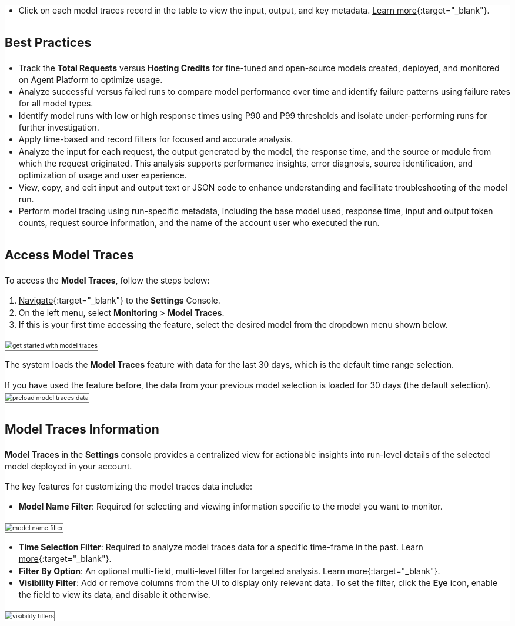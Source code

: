 * Click on each model traces record in the table to view the input, output, and key metadata. [Learn more](./model-traces.md/#traces-input-output-and-metadata){:target="_blank"}.

## Best Practices

* Track the **Total Requests** versus **Hosting Credits** for fine-tuned and open-source models created, deployed, and monitored on Agent Platform to optimize usage.
* Analyze successful versus failed runs to compare model performance over time and identify failure patterns using failure rates for all model types.
* Identify model runs with low or high response times using P90 and P99 thresholds and isolate under-performing runs for further investigation.
* Apply time-based and record filters for focused and accurate analysis.
* Analyze the input for each request, the output generated by the model, the response time, and the source or module from which the request originated. This analysis supports performance insights, error diagnosis, source identification, and optimization of usage and user experience.
* View, copy, and edit input and output text or JSON code to enhance understanding and facilitate troubleshooting of the model run.
* Perform model tracing using run-specific metadata, including the base model used, response time, input and output token counts, request source information, and the name of the account user who executed the run.

## Access Model Traces 

To access the **Model Traces**, follow the steps below:

1. [Navigate](../../settings-overview.md/#access-settings-console){:target="_blank"} to the **Settings** Console.
2. On the left menu, select **Monitoring** > **Model Traces**.
3. If this is your first time accessing the feature, select the desired model from the dropdown menu shown below.
<img src="../images/get-started-model-traces.png" alt="get started with model traces" title="get started with model traces" style="border: 1px solid gray; zoom:75%;">

The system loads the **Model Traces** feature with data for the last 30 days, which is the default time range selection. 

If you have used the feature before, the data from your previous model selection is loaded for 30 days (the default selection).
<img src="../images/preload-model-traces-data.png" alt="preload model traces data" title="preload model traces data" style="border: 1px solid gray; zoom:75%;">

## Model Traces Information

**Model Traces** in the **Settings** console provides a centralized view for actionable insights into run-level details of the selected model deployed in your account.

The key features for customizing the model traces data include:

* **Model Name Filter**: Required for selecting and viewing information specific to the model you want to monitor.
<img src="../images/model-name-filter.png" alt="model name filter" title="model name filter" style="border: 1px solid gray; zoom:75%;">

* **Time Selection Filter**: Required to analyze model traces data for a specific time-frame in the past. [Learn more](./model-traces.md/#time-based-filters){:target="_blank"}.
* **Filter By Option**: An optional multi-field, multi-level filter for targeted analysis. [Learn more](./model-traces.md/#filter-model-traces-by-columns){:target="_blank"}.
* **Visibility Filter**: Add or remove columns from the UI to display only relevant data. To set the filter, click the **Eye** icon, enable the field to view its data, and disable it otherwise.
<img src="../images/visibility-filter.png" alt="visibility filters" title="visibility filters" style="border: 1px solid gray; zoom:75%;">
